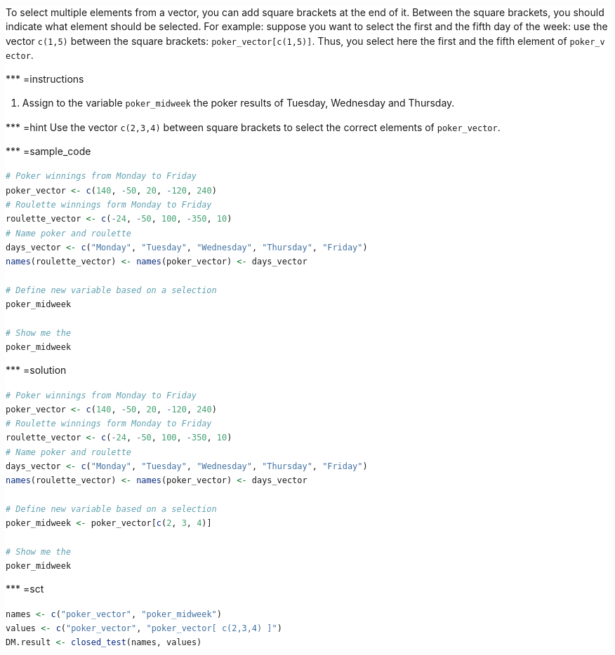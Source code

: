 To select multiple elements from a vector, you can add square brackets at the end of it. Between the square brackets, you should indicate what element should be selected. For example: suppose you want to select the first and the fifth day of the week: use the vector `c(1,5)` between the square brackets:  `poker_vector[c(1,5)]`. Thus, you select here the first and the fifth element of `poker_vector`.

*** =instructions

1. Assign to the variable `poker_midweek` the poker results of Tuesday, Wednesday and Thursday.

*** =hint
Use the vector `c(2,3,4)` between square brackets to select the correct elements of `poker_vector`.

*** =sample_code


```r
# Poker winnings from Monday to Friday
poker_vector <- c(140, -50, 20, -120, 240)
# Roulette winnings form Monday to Friday
roulette_vector <- c(-24, -50, 100, -350, 10)
# Name poker and roulette
days_vector <- c("Monday", "Tuesday", "Wednesday", "Thursday", "Friday")
names(roulette_vector) <- names(poker_vector) <- days_vector

# Define new variable based on a selection
poker_midweek

# Show me the
poker_midweek
```


*** =solution


```r
# Poker winnings from Monday to Friday
poker_vector <- c(140, -50, 20, -120, 240)
# Roulette winnings form Monday to Friday
roulette_vector <- c(-24, -50, 100, -350, 10)
# Name poker and roulette
days_vector <- c("Monday", "Tuesday", "Wednesday", "Thursday", "Friday")
names(roulette_vector) <- names(poker_vector) <- days_vector

# Define new variable based on a selection
poker_midweek <- poker_vector[c(2, 3, 4)]

# Show me the
poker_midweek
```


*** =sct


```r
names <- c("poker_vector", "poker_midweek")
values <- c("poker_vector", "poker_vector[ c(2,3,4) ]")
DM.result <- closed_test(names, values)
```
